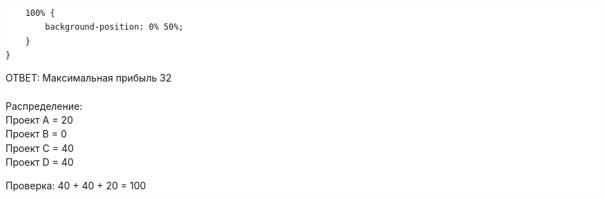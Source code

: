         100% {
            background-position: 0% 50%;
        }
    }
</style>

<span class="answer">
ОТВЕТ: Максимальная прибыль 32<br><br>
Распределение:<br>
Проект A = 20<br>
Проект B = 0<br>
Проект C = 40<br>
Проект D = 40<br>

Проверка: 40 + 40 + 20 = 100
</span>